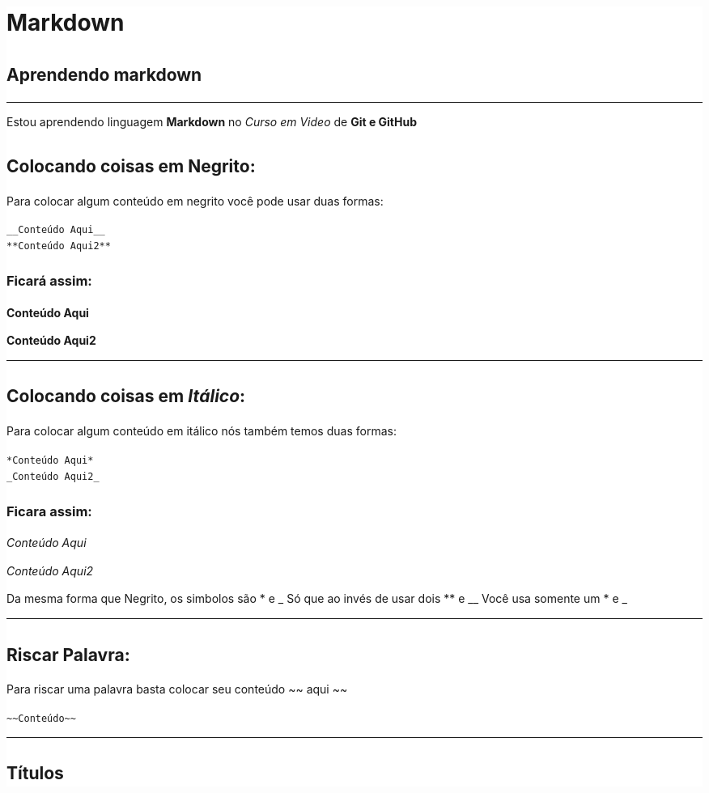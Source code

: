 # Markdown

## Aprendendo markdown

---




Estou aprendendo linguagem **Markdown** no _*Curso em Video*_ de **Git e GitHub**

## Colocando coisas em __Negrito__:

Para colocar algum conteúdo em negrito você pode usar duas formas: 

~~~
__Conteúdo Aqui__
**Conteúdo Aqui2**
~~~

### Ficará assim:
__Conteúdo Aqui__

**Conteúdo Aqui2**

---

## Colocando coisas em *Itálico*:

Para colocar algum conteúdo em itálico nós também temos duas formas:
~~~
*Conteúdo Aqui*
_Conteúdo Aqui2_
~~~

### Ficara assim:
*Conteúdo Aqui*

_Conteúdo Aqui2_

Da mesma forma que Negrito, os simbolos são * e _ Só que ao invés de usar dois ** e __ Você usa somente um * e _

---

## Riscar Palavra:
Para riscar uma palavra basta colocar seu conteúdo ~~ aqui ~~
~~~
~~Conteúdo~~
~~~

---

## Títulos 
